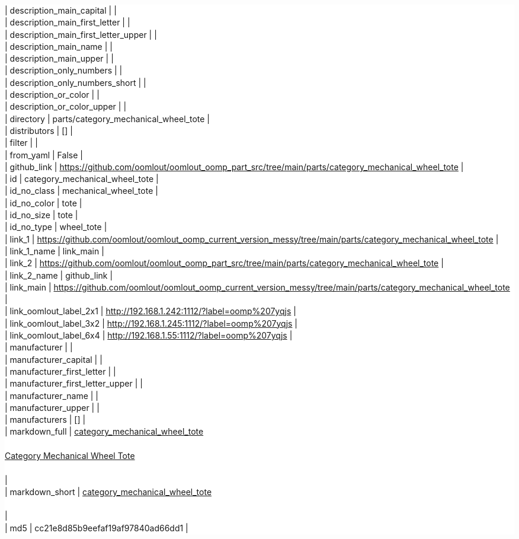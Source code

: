 | description_main_capital |  |  
| description_main_first_letter |  |  
| description_main_first_letter_upper |  |  
| description_main_name |  |  
| description_main_upper |  |  
| description_only_numbers |  |  
| description_only_numbers_short |   |  
| description_or_color |   |  
| description_or_color_upper |   |  
| directory | parts/category_mechanical_wheel_tote |  
| distributors | [] |  
| filter |  |  
| from_yaml | False |  
| github_link | https://github.com/oomlout/oomlout_oomp_part_src/tree/main/parts/category_mechanical_wheel_tote |  
| id | category_mechanical_wheel_tote |  
| id_no_class | mechanical_wheel_tote |  
| id_no_color | tote |  
| id_no_size | tote |  
| id_no_type | wheel_tote |  
| link_1 | https://github.com/oomlout/oomlout_oomp_current_version_messy/tree/main/parts/category_mechanical_wheel_tote |  
| link_1_name | link_main |  
| link_2 | https://github.com/oomlout/oomlout_oomp_part_src/tree/main/parts/category_mechanical_wheel_tote |  
| link_2_name | github_link |  
| link_main | https://github.com/oomlout/oomlout_oomp_current_version_messy/tree/main/parts/category_mechanical_wheel_tote |  
| link_oomlout_label_2x1 | http://192.168.1.242:1112/?label=oomp%207yqjs |  
| link_oomlout_label_3x2 | http://192.168.1.245:1112/?label=oomp%207yqjs |  
| link_oomlout_label_6x4 | http://192.168.1.55:1112/?label=oomp%207yqjs |  
| manufacturer |  |  
| manufacturer_capital |  |  
| manufacturer_first_letter |  |  
| manufacturer_first_letter_upper |  |  
| manufacturer_name |  |  
| manufacturer_upper |  |  
| manufacturers | [] |  
| markdown_full | [category_mechanical_wheel_tote](https://github.com/oomlout/oomlout_oomp_current_version_messy/tree/main/parts/category_mechanical_wheel_tote)<br>[](https://github.com/oomlout/oomlout_oomp_current_version_messy/tree/main/parts/category_mechanical_wheel_tote)<br>[Category Mechanical Wheel Tote](https://github.com/oomlout/oomlout_oomp_current_version_messy/tree/main/parts/category_mechanical_wheel_tote)<br><br> |  
| markdown_short | [category_mechanical_wheel_tote](https://github.com/oomlout/oomlout_oomp_current_version_messy/tree/main/parts/category_mechanical_wheel_tote)<br><br> |  
| md5 | cc21e8d85b9eefaf19af97840ad66dd1 |  
